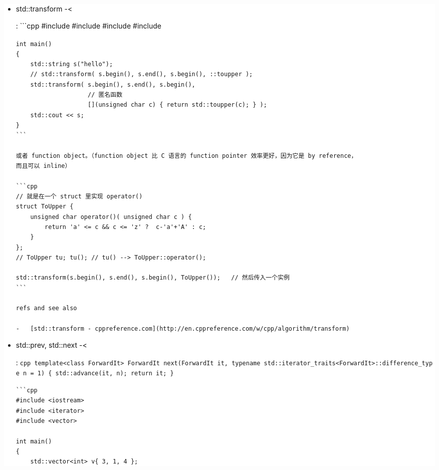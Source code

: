 -   std::transform -<

    :   ```cpp
        #include <string>
        #include <cctype>
        #include <algorithm>
        #include <iostream>

        int main()
        {
            std::string s("hello");
            // std::transform( s.begin(), s.end(), s.begin(), ::toupper );
            std::transform( s.begin(), s.end(), s.begin(),
                            // 匿名函数
                            [](unsigned char c) { return std::toupper(c); } );
            std::cout << s;
        }
        ```

        或者 function object。（function object 比 C 语言的 function pointer 效率更好，因为它是 by reference，
        而且可以 inline）

        ```cpp
        // 就是在一个 struct 里实现 operator()
        struct ToUpper {
            unsigned char operator()( unsigned char c ) {
                return 'a' <= c && c <= 'z' ?  c-'a'+'A' : c;
            }
        };
        // ToUpper tu; tu(); // tu() --> ToUpper::operator();

        std::transform(s.begin(), s.end(), s.begin(), ToUpper());   // 然后传入一个实例
        ```

        refs and see also

        -   [std::transform - cppreference.com](http://en.cppreference.com/w/cpp/algorithm/transform)

-   std::prev, std::next -<

    :   ```cpp
        template<class ForwardIt>
        ForwardIt next(ForwardIt it,
                       typename std::iterator_traits<ForwardIt>::difference_type n = 1)
        {
            std::advance(it, n);
            return it;
        }
        ```

        ```cpp
        #include <iostream>
        #include <iterator>
        #include <vector>

        int main()
        {
            std::vector<int> v{ 3, 1, 4 };
